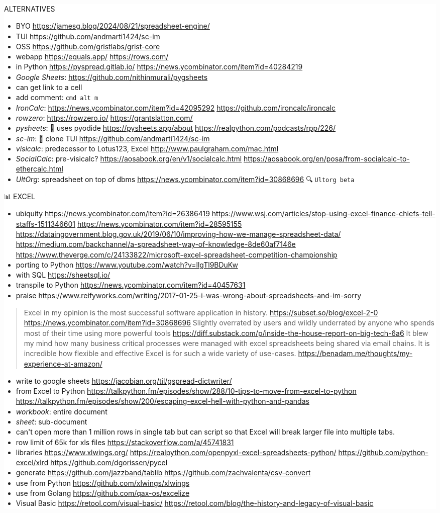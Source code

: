 ALTERNATIVES
* BYO https://jamesg.blog/2024/08/21/spreadsheet-engine/
* TUI https://github.com/andmarti1424/sc-im
* OSS https://github.com/gristlabs/grist-core
* webapp https://equals.app/ https://rows.com/
* in Python https://pyspread.gitlab.io/ https://news.ycombinator.com/item?id=40284219
* _Google Sheets_: https://github.com/nithinmurali/pygsheets
* can get link to a cell
* add comment: `cmd alt m`
* _IronCalc_: https://news.ycombinator.com/item?id=42095292 https://github.com/ironcalc/ironcalc
* _rowzero_: https://rowzero.io/ https://grantslatton.com/
* _pysheets_: 🎯 uses pyodide https://pysheets.app/about https://realpython.com/podcasts/rpp/226/
* _sc-im_: 🎯 clone TUI https://github.com/andmarti1424/sc-im
* _visicalc_: predecessor to Lotus123, Excel http://www.paulgraham.com/mac.html
* _SocialCalc_: pre-visicalc? https://aosabook.org/en/v1/socialcalc.html https://aosabook.org/en/posa/from-socialcalc-to-ethercalc.html
* _UltOrg_: spreadsheet on top of dbms https://news.ycombinator.com/item?id=30868696 🔍 `Ultorg beta`

📊 EXCEL
* ubiquity https://news.ycombinator.com/item?id=26386419 https://www.wsj.com/articles/stop-using-excel-finance-chiefs-tell-staffs-1511346601 https://news.ycombinator.com/item?id=28595155 https://dataingovernment.blog.gov.uk/2019/06/10/improving-how-we-manage-spreadsheet-data/ https://medium.com/backchannel/a-spreadsheet-way-of-knowledge-8de60af7146e https://www.theverge.com/c/24133822/microsoft-excel-spreadsheet-competition-championship
* porting to Python https://www.youtube.com/watch?v=llgTl9BDuKw
* with SQL https://sheetsql.io/
* transpile to Python https://news.ycombinator.com/item?id=40457631
* praise https://www.reifyworks.com/writing/2017-01-25-i-was-wrong-about-spreadsheets-and-im-sorry
> Excel in my opinion is the most successful software application in history. https://subset.so/blog/excel-2-0 https://news.ycombinator.com/item?id=30868696
> Slightly overrated by users and wildly underrated by anyone who spends most of their time using more powerful tools https://diff.substack.com/p/inside-the-house-report-on-big-tech-6a6
> It blew my mind how many business critical processes were managed with excel spreadsheets being shared via email chains. It is incredible how flexible and effective Excel is for such a wide variety of use-cases. https://benadam.me/thoughts/my-experience-at-amazon/
* write to google sheets https://jacobian.org/til/gspread-dictwriter/
* from Excel to Python https://talkpython.fm/episodes/show/288/10-tips-to-move-from-excel-to-python https://talkpython.fm/episodes/show/200/escaping-excel-hell-with-python-and-pandas
* _workbook_: entire document
* _sheet_: sub-document
* can't open more than 1 million rows in single tab but can script so that Excel will break larger file into multiple tabs.
* row limit of 65k for xls files https://stackoverflow.com/a/45741831
* libraries https://www.xlwings.org/ https://realpython.com/openpyxl-excel-spreadsheets-python/ https://github.com/python-excel/xlrd https://github.com/dgorissen/pycel
* generate https://github.com/jazzband/tablib https://github.com/zachvalenta/csv-convert
* use from Python https://github.com/xlwings/xlwings
* use from Golang https://github.com/qax-os/excelize
* Visual Basic https://retool.com/visual-basic/ https://retool.com/blog/the-history-and-legacy-of-visual-basic
